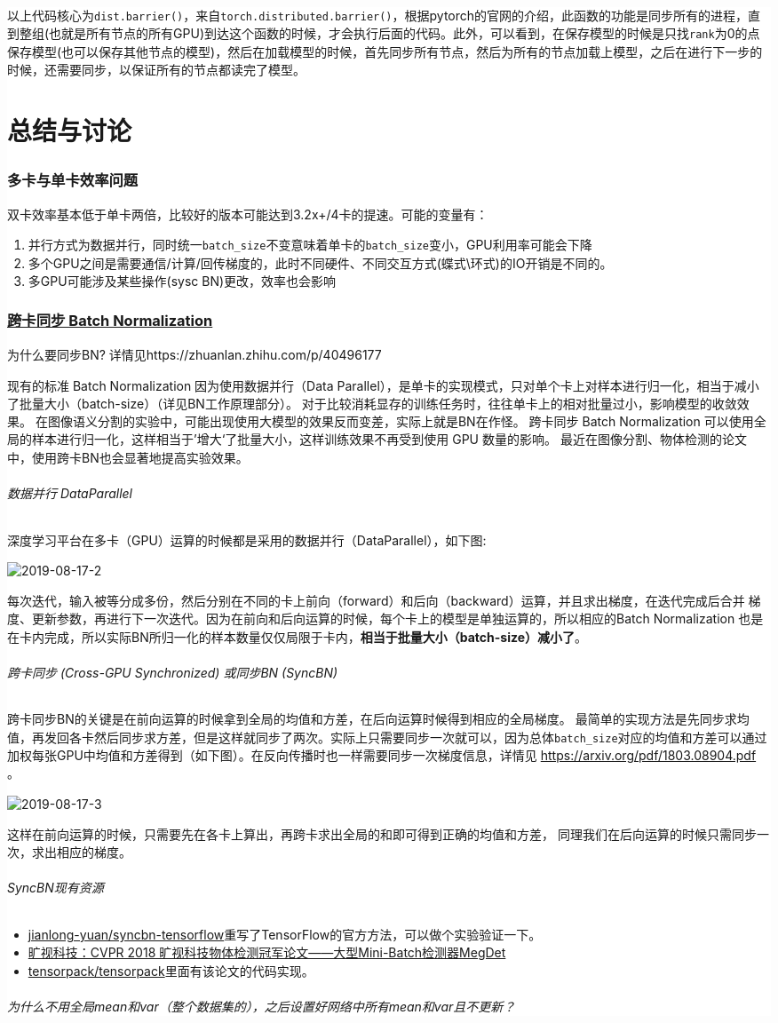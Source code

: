 以上代码核心为`dist.barrier()`，来自`torch.distributed.barrier()`，根据pytorch的官网的介绍，此函数的功能是同步所有的进程，直到整组(也就是所有节点的所有GPU)到达这个函数的时候，才会执行后面的代码。此外，可以看到，在保存模型的时候是只找`rank`为0的点保存模型(也可以保存其他节点的模型)，然后在加载模型的时候，首先同步所有节点，然后为所有的节点加载上模型，之后在进行下一步的时候，还需要同步，以保证所有的节点都读完了模型。



# 总结与讨论

### 多卡与单卡效率问题

双卡效率基本低于单卡两倍，比较好的版本可能达到3.2x+/4卡的提速。可能的变量有：

1. 并行方式为数据并行，同时统一`batch_size`不变意味着单卡的`batch_size`变小，GPU利用率可能会下降
2. 多个GPU之间是需要通信/计算/回传梯度的，此时不同硬件、不同交互方式(蝶式\环式)的IO开销是不同的。
3. 多GPU可能涉及某些操作(sysc BN)更改，效率也会影响



### <u>跨卡同步 Batch Normalization</u>

为什么要同步BN? 详情见https://zhuanlan.zhihu.com/p/40496177

现有的标准 Batch Normalization 因为使用数据并行（Data Parallel），是单卡的实现模式，只对单个卡上对样本进行归一化，相当于减小了批量大小（batch-size）（详见BN工作原理部分）。 对于比较消耗显存的训练任务时，往往单卡上的相对批量过小，影响模型的收敛效果。 在图像语义分割的实验中，可能出现使用大模型的效果反而变差，实际上就是BN在作怪。 跨卡同步 Batch Normalization 可以使用全局的样本进行归一化，这样相当于’增大‘了批量大小，这样训练效果不再受到使用 GPU 数量的影响。 最近在图像分割、物体检测的论文中，使用跨卡BN也会显著地提高实验效果。

###### 数据并行 DataParallel

深度学习平台在多卡（GPU）运算的时候都是采用的数据并行（DataParallel），如下图:

![2019-08-17-2](https://niecongchong.github.io/img/2019-08-17-2.jpg)

每次迭代，输入被等分成多份，然后分别在不同的卡上前向（forward）和后向（backward）运算，并且求出梯度，在迭代完成后合并 梯度、更新参数，再进行下一次迭代。因为在前向和后向运算的时候，每个卡上的模型是单独运算的，所以相应的Batch Normalization 也是在卡内完成，所以实际BN所归一化的样本数量仅仅局限于卡内，**相当于批量大小（batch-size）减小了**。

###### 跨卡同步 (Cross-GPU Synchronized) 或同步BN (SyncBN)

跨卡同步BN的关键是在前向运算的时候拿到全局的均值和方差，在后向运算时候得到相应的全局梯度。 最简单的实现方法是先同步求均值，再发回各卡然后同步求方差，但是这样就同步了两次。实际上只需要同步一次就可以，因为总体`batch_size`对应的均值和方差可以通过加权每张GPU中均值和方差得到（如下图）。在反向传播时也一样需要同步一次梯度信息，详情见 https://arxiv.org/pdf/1803.08904.pdf 。

![2019-08-17-3](https://niecongchong.github.io/img/2019-08-17-3.jpg)

这样在前向运算的时候，只需要先在各卡上算出，再跨卡求出全局的和即可得到正确的均值和方差， 同理我们在后向运算的时候只需同步一次，求出相应的梯度。

###### SyncBN现有资源

- [jianlong-yuan/syncbn-tensorflow](https://link.zhihu.com/?target=https%3A//github.com/jianlong-yuan/syncbn-tensorflow)重写了TensorFlow的官方方法，可以做个实验验证一下。
- [旷视科技：CVPR 2018 旷视科技物体检测冠军论文——大型Mini-Batch检测器MegDet](https://zhuanlan.zhihu.com/p/37847559)
- [tensorpack/tensorpack](https://link.zhihu.com/?target=https%3A//github.com/tensorpack/tensorpack/tree/master/examples/FasterRCNN)里面有该论文的代码实现。

###### 为什么不用全局mean和var（整个数据集的），之后设置好网络中所有mean和var且不更新？
